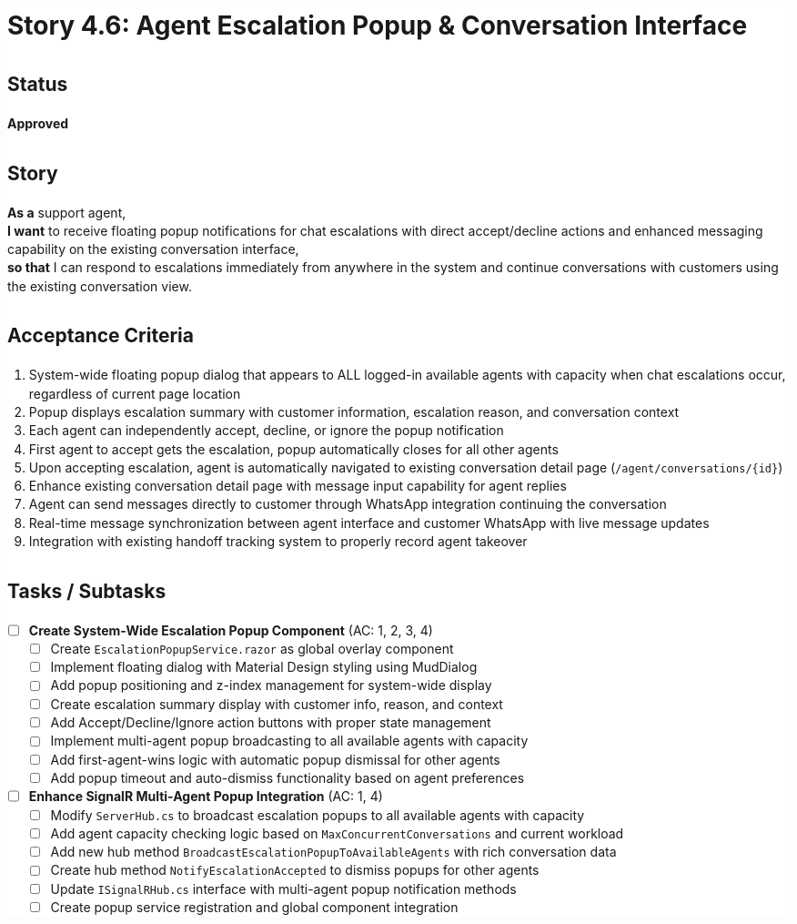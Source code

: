 # Story 4.6: Agent Escalation Popup & Conversation Interface

## Status
**Approved**

## Story
**As a** support agent,  
**I want** to receive floating popup notifications for chat escalations with direct accept/decline actions and enhanced messaging capability on the existing conversation interface,  
**so that** I can respond to escalations immediately from anywhere in the system and continue conversations with customers using the existing conversation view.

## Acceptance Criteria
1. System-wide floating popup dialog that appears to ALL logged-in available agents with capacity when chat escalations occur, regardless of current page location
2. Popup displays escalation summary with customer information, escalation reason, and conversation context
3. Each agent can independently accept, decline, or ignore the popup notification
4. First agent to accept gets the escalation, popup automatically closes for all other agents
5. Upon accepting escalation, agent is automatically navigated to existing conversation detail page (`/agent/conversations/{id}`)
6. Enhance existing conversation detail page with message input capability for agent replies
7. Agent can send messages directly to customer through WhatsApp integration continuing the conversation
8. Real-time message synchronization between agent interface and customer WhatsApp with live message updates
9. Integration with existing handoff tracking system to properly record agent takeover

## Tasks / Subtasks

- [ ] **Create System-Wide Escalation Popup Component** (AC: 1, 2, 3, 4)
  - [ ] Create `EscalationPopupService.razor` as global overlay component
  - [ ] Implement floating dialog with Material Design styling using MudDialog
  - [ ] Add popup positioning and z-index management for system-wide display
  - [ ] Create escalation summary display with customer info, reason, and context
  - [ ] Add Accept/Decline/Ignore action buttons with proper state management
  - [ ] Implement multi-agent popup broadcasting to all available agents with capacity
  - [ ] Add first-agent-wins logic with automatic popup dismissal for other agents
  - [ ] Add popup timeout and auto-dismiss functionality based on agent preferences

- [ ] **Enhance SignalR Multi-Agent Popup Integration** (AC: 1, 4)
  - [ ] Modify `ServerHub.cs` to broadcast escalation popups to all available agents with capacity
  - [ ] Add agent capacity checking logic based on `MaxConcurrentConversations` and current workload
  - [ ] Add new hub method `BroadcastEscalationPopupToAvailableAgents` with rich conversation data
  - [ ] Create hub method `NotifyEscalationAccepted` to dismiss popups for other agents
  - [ ] Update `ISignalRHub.cs` interface with multi-agent popup notification methods
  - [ ] Create popup service registration and global component integration
